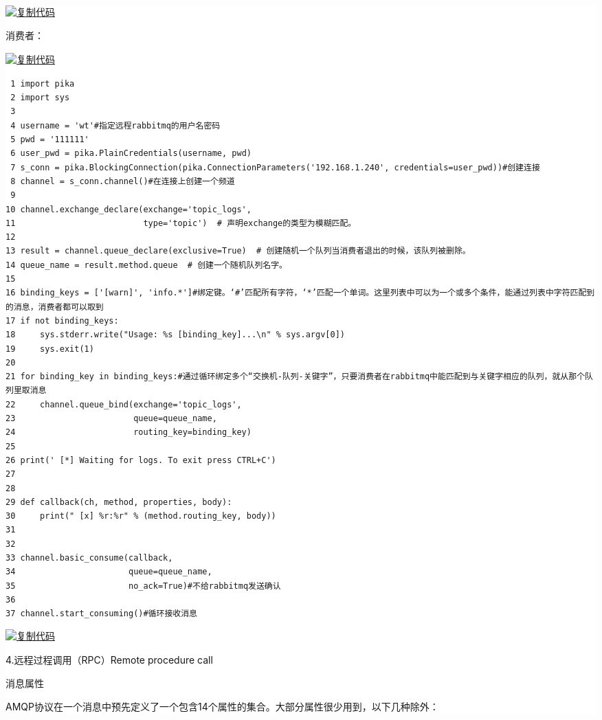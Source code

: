[![复制代码](https://common.cnblogs.com/images/copycode.gif)](javascript:void(0);)

消费者：

[![复制代码](https://common.cnblogs.com/images/copycode.gif)](javascript:void(0);)

```
 1 import pika
 2 import sys
 3 
 4 username = 'wt'#指定远程rabbitmq的用户名密码
 5 pwd = '111111'
 6 user_pwd = pika.PlainCredentials(username, pwd)
 7 s_conn = pika.BlockingConnection(pika.ConnectionParameters('192.168.1.240', credentials=user_pwd))#创建连接
 8 channel = s_conn.channel()#在连接上创建一个频道
 9 
10 channel.exchange_declare(exchange='topic_logs',
11                          type='topic')  # 声明exchange的类型为模糊匹配。
12 
13 result = channel.queue_declare(exclusive=True)  # 创建随机一个队列当消费者退出的时候，该队列被删除。
14 queue_name = result.method.queue  # 创建一个随机队列名字。
15 
16 binding_keys = ['[warn]', 'info.*']#绑定键。‘#’匹配所有字符，‘*’匹配一个单词。这里列表中可以为一个或多个条件，能通过列表中字符匹配到的消息，消费者都可以取到
17 if not binding_keys:
18     sys.stderr.write("Usage: %s [binding_key]...\n" % sys.argv[0])
19     sys.exit(1)
20 
21 for binding_key in binding_keys:#通过循环绑定多个“交换机-队列-关键字”，只要消费者在rabbitmq中能匹配到与关键字相应的队列，就从那个队列里取消息
22     channel.queue_bind(exchange='topic_logs',
23                        queue=queue_name,
24                        routing_key=binding_key)
25 
26 print(' [*] Waiting for logs. To exit press CTRL+C')
27 
28 
29 def callback(ch, method, properties, body):
30     print(" [x] %r:%r" % (method.routing_key, body))
31 
32 
33 channel.basic_consume(callback,
34                       queue=queue_name,
35                       no_ack=True)#不给rabbitmq发送确认
36 
37 channel.start_consuming()#循环接收消息
```

[![复制代码](https://common.cnblogs.com/images/copycode.gif)](javascript:void(0);)

4.远程过程调用（RPC）Remote procedure call

消息属性

AMQP协议在一个消息中预先定义了一个包含14个属性的集合。大部分属性很少用到，以下几种除外：
